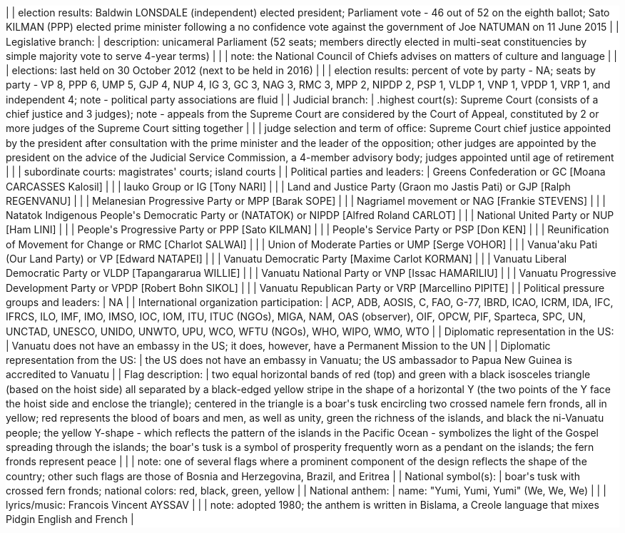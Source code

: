 | | election results: Baldwin LONSDALE (independent) elected president; Parliament vote - 46 out of 52 on the eighth ballot; Sato KILMAN (PPP) elected prime minister following a no confidence vote against the government of Joe NATUMAN on 11 June 2015 |
| Legislative branch: | description: unicameral Parliament (52 seats; members directly elected in multi-seat constituencies by simple majority vote to serve 4-year terms) |
| | note: the National Council of Chiefs advises on matters of culture and language |
| | elections: last held on 30 October 2012 (next to be held in 2016) |
| | election results: percent of vote by party - NA; seats by party - VP 8, PPP 6, UMP 5, GJP 4, NUP 4, IG 3, GC 3, NAG 3, RMC 3, MPP 2, NIPDP 2, PSP 1, VLDP 1, VNP 1, VPDP 1, VRP 1, and independent 4; note - political party associations are fluid |
| Judicial branch: | .highest court(s): Supreme Court (consists of a chief justice and 3 judges); note - appeals from the Supreme Court are considered by the Court of Appeal, constituted by 2 or more judges of the Supreme Court sitting together |
| | judge selection and term of office: Supreme Court chief justice appointed by the president after consultation with the prime minister and the leader of the opposition; other judges are appointed by the president on the advice of the Judicial Service Commission, a 4-member advisory body; judges appointed until age of retirement |
| | subordinate courts: magistrates' courts; island courts |
| Political parties and leaders: | Greens Confederation or GC [Moana CARCASSES Kalosil] |
| | Iauko Group or IG [Tony NARI] |
| | Land and Justice Party (Graon mo Jastis Pati) or GJP [Ralph REGENVANU] |
| | Melanesian Progressive Party or MPP [Barak SOPE] |
| | Nagriamel movement or NAG [Frankie STEVENS] |
| | Natatok Indigenous People's Democratic Party or (NATATOK) or NIPDP [Alfred Roland CARLOT] |
| | National United Party or NUP [Ham LINI] |
| | People's Progressive Party or PPP [Sato KILMAN] |
| | People's Service Party or PSP [Don KEN] |
| | Reunification of Movement for Change or RMC [Charlot SALWAI] |
| | Union of Moderate Parties or UMP [Serge VOHOR] |
| | Vanua'aku Pati (Our Land Party) or VP [Edward NATAPEI] |
| | Vanuatu Democratic Party [Maxime Carlot KORMAN] |
| | Vanuatu Liberal Democratic Party or VLDP [Tapangararua WILLIE] |
| | Vanuatu National Party or VNP [Issac HAMARILIU] |
| | Vanuatu Progressive Development Party or VPDP [Robert Bohn SIKOL] |
| | Vanuatu Republican Party or VRP [Marcellino PIPITE] |
| Political pressure groups and leaders: | NA |
| International organization participation: | ACP, ADB, AOSIS, C, FAO, G-77, IBRD, ICAO, ICRM, IDA, IFC, IFRCS, ILO, IMF, IMO, IMSO, IOC, IOM, ITU, ITUC (NGOs), MIGA, NAM, OAS (observer), OIF, OPCW, PIF, Sparteca, SPC, UN, UNCTAD, UNESCO, UNIDO, UNWTO, UPU, WCO, WFTU (NGOs), WHO, WIPO, WMO, WTO |
| Diplomatic representation in the US: | Vanuatu does not have an embassy in the US; it does, however, have a Permanent Mission to the UN |
| Diplomatic representation from the US: | the US does not have an embassy in Vanuatu; the US ambassador to Papua New Guinea is accredited to Vanuatu |
| Flag description: | two equal horizontal bands of red (top) and green with a black isosceles triangle (based on the hoist side) all separated by a black-edged yellow stripe in the shape of a horizontal Y (the two points of the Y face the hoist side and enclose the triangle); centered in the triangle is a boar's tusk encircling two crossed namele fern fronds, all in yellow; red represents the blood of boars and men, as well as unity, green the richness of the islands, and black the ni-Vanuatu people; the yellow Y-shape - which reflects the pattern of the islands in the Pacific Ocean - symbolizes the light of the Gospel spreading through the islands; the boar's tusk is a symbol of prosperity frequently worn as a pendant on the islands; the fern fronds represent peace |
| | note: one of several flags where a prominent component of the design reflects the shape of the country; other such flags are those of Bosnia and Herzegovina, Brazil, and Eritrea |
| National symbol(s): | boar's tusk with crossed fern fronds; national colors: red, black, green, yellow |
| National anthem: | name: "Yumi, Yumi, Yumi" (We, We, We) |
| | lyrics/music: Francois Vincent AYSSAV |
| | note: adopted 1980; the anthem is written in Bislama, a Creole language that mixes Pidgin English and French |
